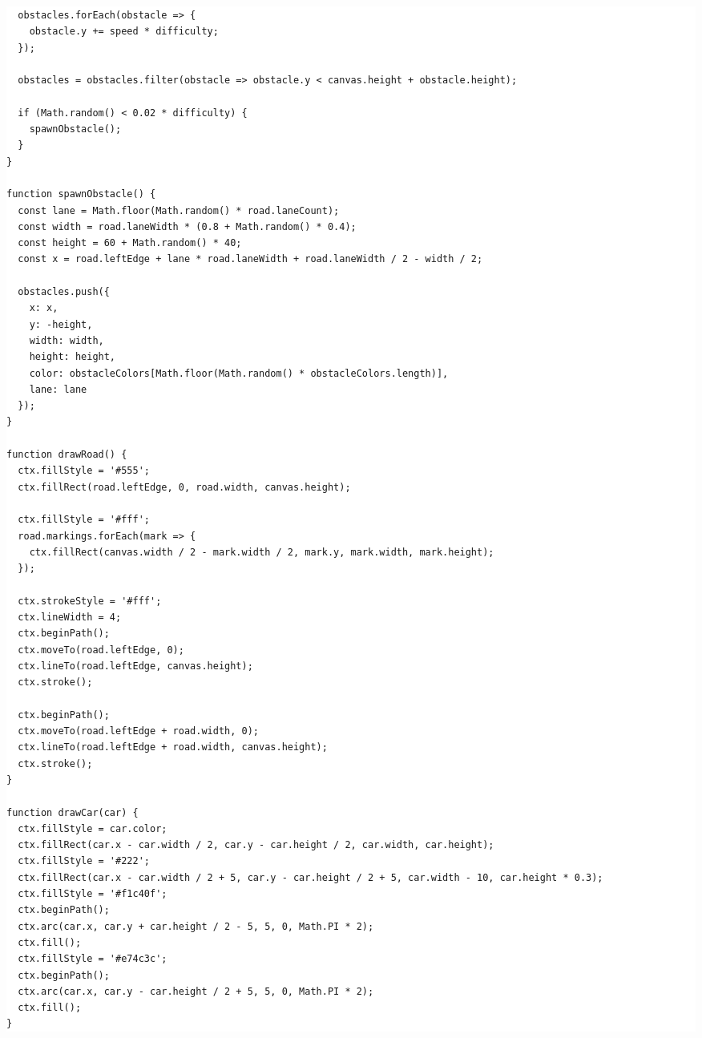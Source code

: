      obstacles.forEach(obstacle => {
        obstacle.y += speed * difficulty;
      });

      obstacles = obstacles.filter(obstacle => obstacle.y < canvas.height + obstacle.height);

      if (Math.random() < 0.02 * difficulty) {
        spawnObstacle();
      }
    }

    function spawnObstacle() {
      const lane = Math.floor(Math.random() * road.laneCount);
      const width = road.laneWidth * (0.8 + Math.random() * 0.4);
      const height = 60 + Math.random() * 40;
      const x = road.leftEdge + lane * road.laneWidth + road.laneWidth / 2 - width / 2;

      obstacles.push({
        x: x,
        y: -height,
        width: width,
        height: height,
        color: obstacleColors[Math.floor(Math.random() * obstacleColors.length)],
        lane: lane
      });
    }

    function drawRoad() {
      ctx.fillStyle = '#555';
      ctx.fillRect(road.leftEdge, 0, road.width, canvas.height);

      ctx.fillStyle = '#fff';
      road.markings.forEach(mark => {
        ctx.fillRect(canvas.width / 2 - mark.width / 2, mark.y, mark.width, mark.height);
      });

      ctx.strokeStyle = '#fff';
      ctx.lineWidth = 4;
      ctx.beginPath();
      ctx.moveTo(road.leftEdge, 0);
      ctx.lineTo(road.leftEdge, canvas.height);
      ctx.stroke();

      ctx.beginPath();
      ctx.moveTo(road.leftEdge + road.width, 0);
      ctx.lineTo(road.leftEdge + road.width, canvas.height);
      ctx.stroke();
    }

    function drawCar(car) {
      ctx.fillStyle = car.color;
      ctx.fillRect(car.x - car.width / 2, car.y - car.height / 2, car.width, car.height);
      ctx.fillStyle = '#222';
      ctx.fillRect(car.x - car.width / 2 + 5, car.y - car.height / 2 + 5, car.width - 10, car.height * 0.3);
      ctx.fillStyle = '#f1c40f';
      ctx.beginPath();
      ctx.arc(car.x, car.y + car.height / 2 - 5, 5, 0, Math.PI * 2);
      ctx.fill();
      ctx.fillStyle = '#e74c3c';
      ctx.beginPath();
      ctx.arc(car.x, car.y - car.height / 2 + 5, 5, 0, Math.PI * 2);
      ctx.fill();
    }
